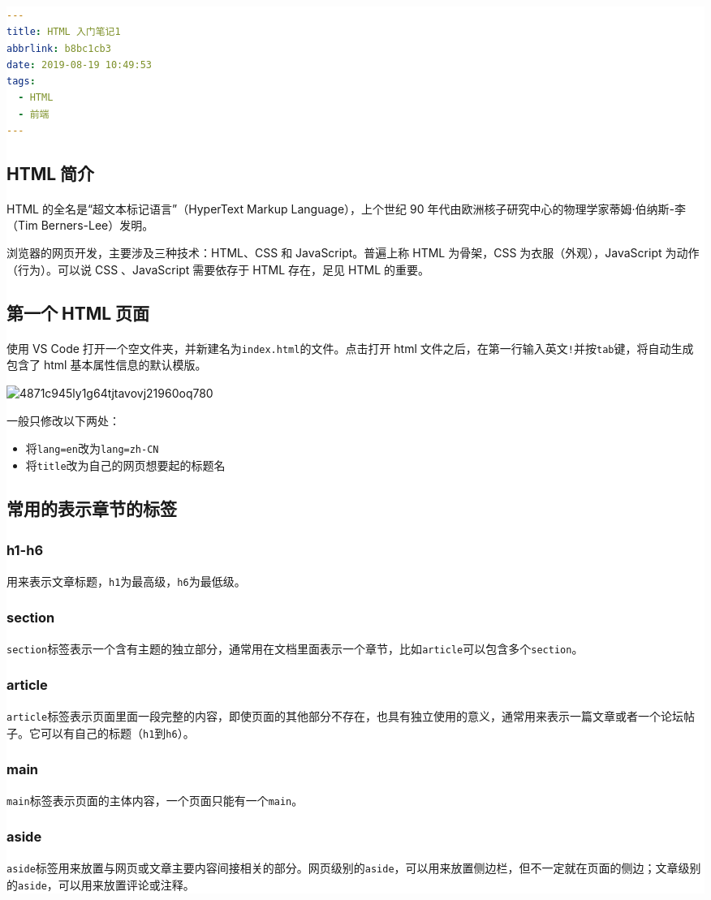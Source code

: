 ```yaml
---
title: HTML 入门笔记1
abbrlink: b8bc1cb3
date: 2019-08-19 10:49:53
tags:
  - HTML
  - 前端
---
```


## HTML 简介

HTML 的全名是“超文本标记语言”（HyperText Markup Language），上个世纪 90 年代由欧洲核子研究中心的物理学家蒂姆·伯纳斯-李（Tim Berners-Lee）发明。

浏览器的网页开发，主要涉及三种技术：HTML、CSS 和 JavaScript。普遍上称 HTML 为骨架，CSS 为衣服（外观），JavaScript 为动作（行为）。可以说 CSS 、JavaScript 需要依存于 HTML 存在，足见 HTML 的重要。



## 第一个 HTML 页面

使用 VS Code 打开一个空文件夹，并新建名为`index.html`的文件。点击打开 html 文件之后，在第一行输入英文`!`并按`tab`键，将自动生成包含了 html 基本属性信息的默认模版。

![4871c945ly1g64tjtavovj21960oq780](https://i.loli.net/2020/05/20/X9pmwvfCdjDaOGR.jpg)

一般只修改以下两处：

- 将`lang=en`改为`lang=zh-CN`
- 将`title`改为自己的网页想要起的标题名

## 常用的表示章节的标签

### h1-h6

用来表示文章标题，`h1`为最高级，`h6`为最低级。

### section

`section`标签表示一个含有主题的独立部分，通常用在文档里面表示一个章节，比如`article`可以包含多个`section`。

### article

`article`标签表示页面里面一段完整的内容，即使页面的其他部分不存在，也具有独立使用的意义，通常用来表示一篇文章或者一个论坛帖子。它可以有自己的标题（`h1`到`h6`）。

### main

`main`标签表示页面的主体内容，一个页面只能有一个`main`。

### aside

`aside`标签用来放置与网页或文章主要内容间接相关的部分。网页级别的`aside`，可以用来放置侧边栏，但不一定就在页面的侧边；文章级别的`aside`，可以用来放置评论或注释。
